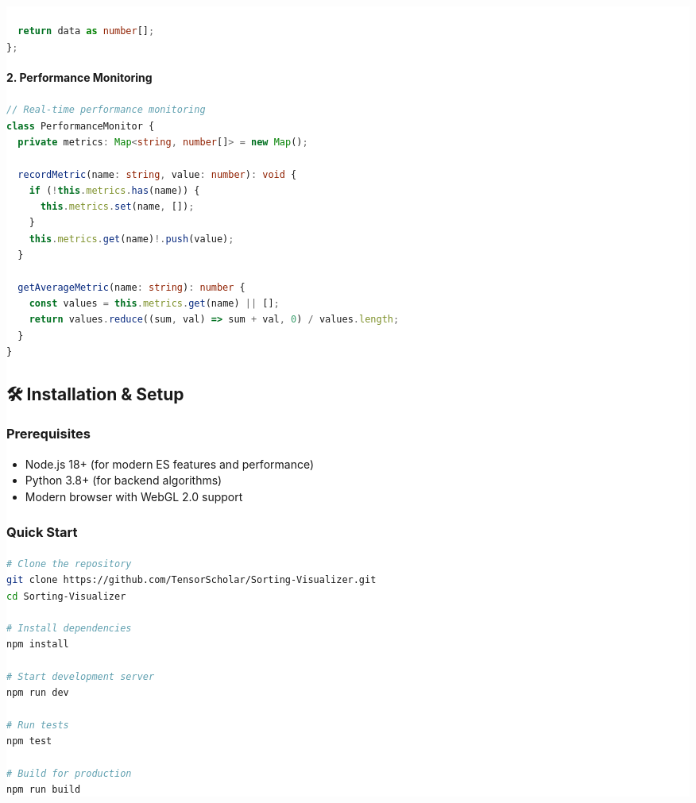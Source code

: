 ```typescript
  
  return data as number[];
};
```

#### **2. Performance Monitoring**
```typescript
// Real-time performance monitoring
class PerformanceMonitor {
  private metrics: Map<string, number[]> = new Map();
  
  recordMetric(name: string, value: number): void {
    if (!this.metrics.has(name)) {
      this.metrics.set(name, []);
    }
    this.metrics.get(name)!.push(value);
  }
  
  getAverageMetric(name: string): number {
    const values = this.metrics.get(name) || [];
    return values.reduce((sum, val) => sum + val, 0) / values.length;
  }
}
```

## 🛠️ Installation & Setup

### **Prerequisites**
- Node.js 18+ (for modern ES features and performance)
- Python 3.8+ (for backend algorithms)
- Modern browser with WebGL 2.0 support

### **Quick Start**
```bash
# Clone the repository
git clone https://github.com/TensorScholar/Sorting-Visualizer.git
cd Sorting-Visualizer

# Install dependencies
npm install

# Start development server
npm run dev

# Run tests
npm test

# Build for production
npm run build
```
